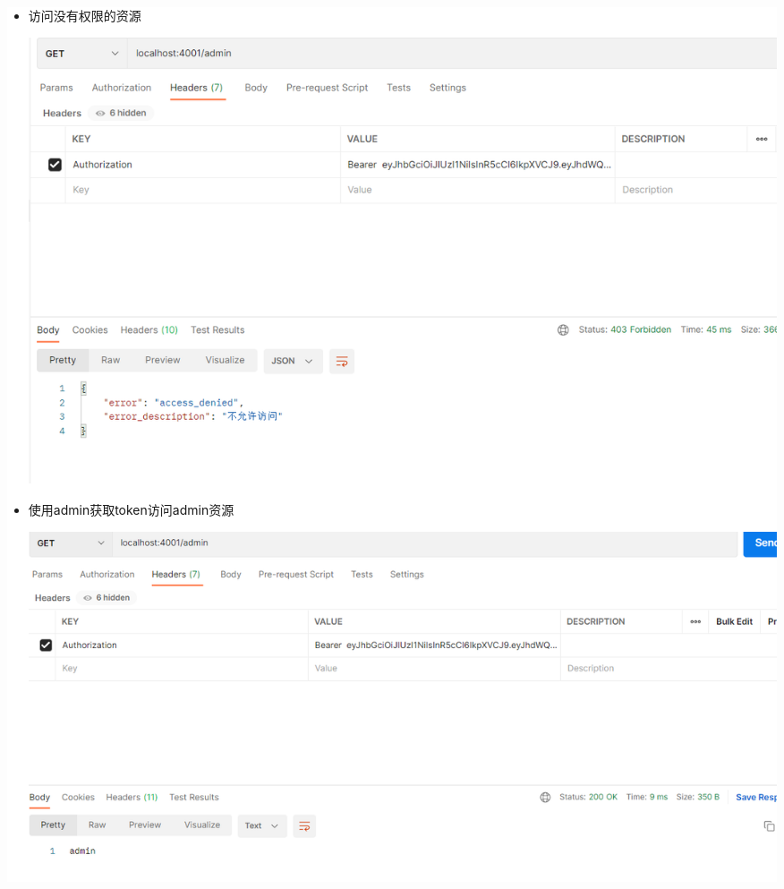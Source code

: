 - 访问没有权限的资源

  ![image-20221030160450406](OAuth2.0.assets/image-20221030160450406.png)

- 使用admin获取token访问admin资源

  ![image-20221030160538911](OAuth2.0.assets/image-20221030160538911.png)
